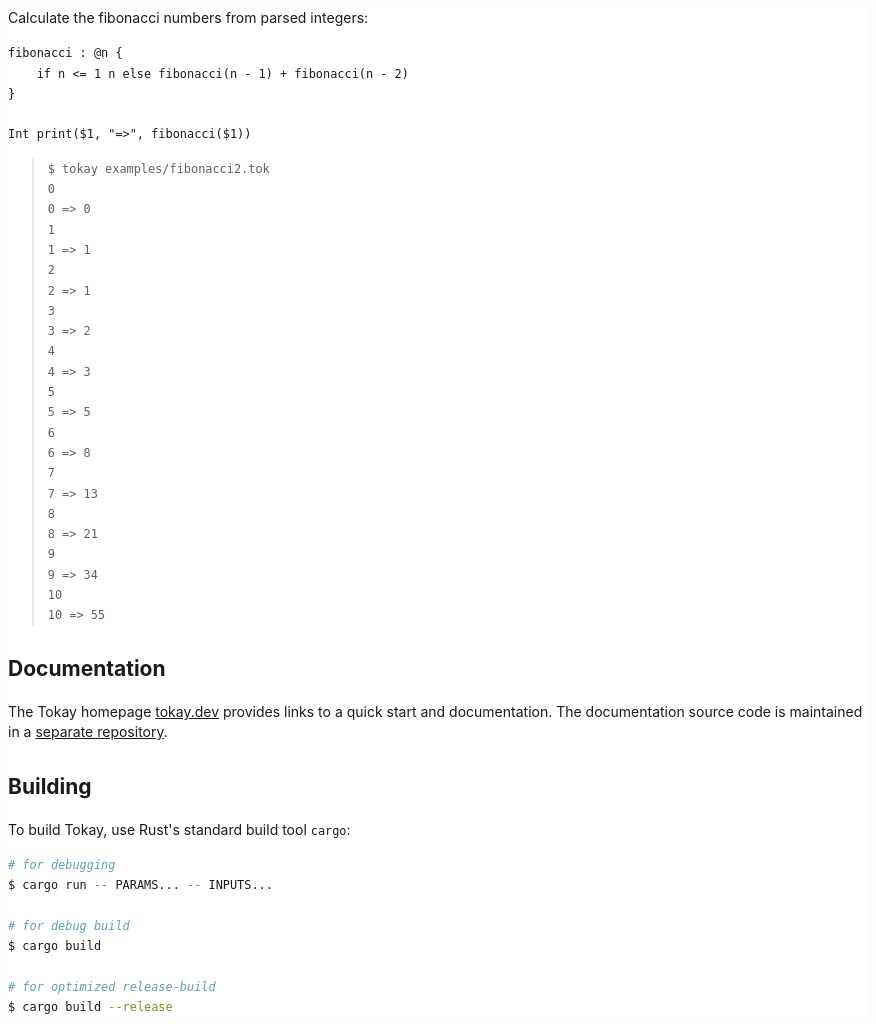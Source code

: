 Calculate the fibonacci numbers from parsed integers:

```tokay
fibonacci : @n {
    if n <= 1 n else fibonacci(n - 1) + fibonacci(n - 2)
}

Int print($1, "=>", fibonacci($1))
```

> ```
> $ tokay examples/fibonacci2.tok
> 0
> 0 => 0
> 1
> 1 => 1
> 2
> 2 => 1
> 3
> 3 => 2
> 4
> 4 => 3
> 5
> 5 => 5
> 6
> 6 => 8
> 7
> 7 => 13
> 8
> 8 => 21
> 9
> 9 => 34
> 10
> 10 => 55
> ```

## Documentation

The Tokay homepage [tokay.dev](https://tokay.dev) provides links to a quick start and documentation. The documentation source code is maintained in a [separate repository](https://github.com/tokay-lang/tokay-docs).

## Building

To build Tokay, use Rust's standard build tool `cargo`:

```bash
# for debugging
$ cargo run -- PARAMS... -- INPUTS...

# for debug build
$ cargo build

# for optimized release-build
$ cargo build --release
```
